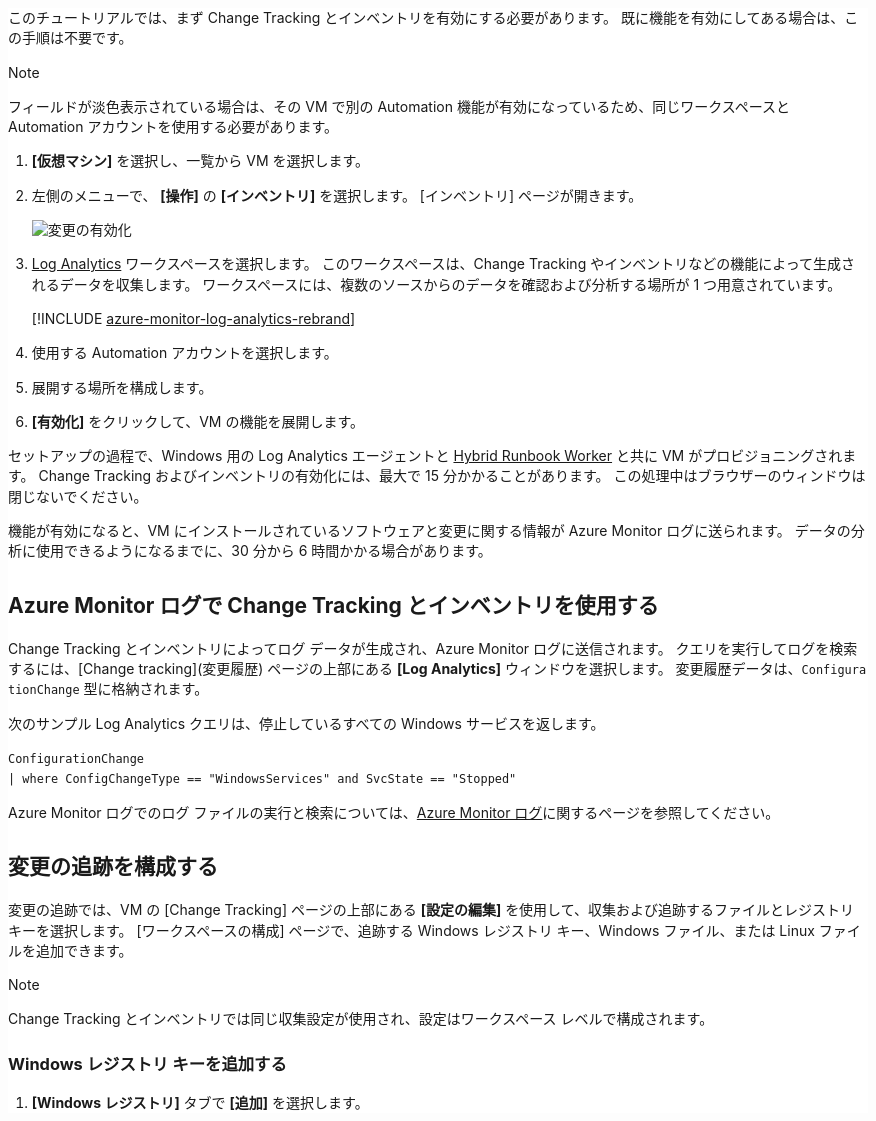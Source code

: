 このチュートリアルでは、まず Change Tracking とインベントリを有効にする必要があります。 既に機能を有効にしてある場合は、この手順は不要です。

>[!NOTE]
>フィールドが淡色表示されている場合は、その VM で別の Automation 機能が有効になっているため、同じワークスペースと Automation アカウントを使用する必要があります。

1. **[仮想マシン]** を選択し、一覧から VM を選択します。
2. 左側のメニューで、 **[操作]** の **[インベントリ]** を選択します。 [インベントリ] ページが開きます。

    ![変更の有効化](./media/automation-tutorial-troubleshoot-changes/enableinventory.png)

3. [Log Analytics](../azure-monitor/logs/log-query-overview.md) ワークスペースを選択します。 このワークスペースは、Change Tracking やインベントリなどの機能によって生成されるデータを収集します。 ワークスペースには、複数のソースからのデータを確認および分析する場所が 1 つ用意されています。

    [!INCLUDE [azure-monitor-log-analytics-rebrand](../../includes/azure-monitor-log-analytics-rebrand.md)]

4. 使用する Automation アカウントを選択します。

5. 展開する場所を構成します。

5. **[有効化]** をクリックして、VM の機能を展開します。 

セットアップの過程で、Windows 用の Log Analytics エージェントと [Hybrid Runbook Worker](automation-hybrid-runbook-worker.md) と共に VM がプロビジョニングされます。 Change Tracking およびインベントリの有効化には、最大で 15 分かかることがあります。 この処理中はブラウザーのウィンドウは閉じないでください。

機能が有効になると、VM にインストールされているソフトウェアと変更に関する情報が Azure Monitor ログに送られます。
データの分析に使用できるようになるまでに、30 分から 6 時間かかる場合があります。

## <a name="use-change-tracking-and-inventory-in-azure-monitor-logs"></a>Azure Monitor ログで Change Tracking とインベントリを使用する

Change Tracking とインベントリによってログ データが生成され、Azure Monitor ログに送信されます。 クエリを実行してログを検索するには、[Change tracking]\(変更履歴\) ページの上部にある **[Log Analytics]** ウィンドウを選択します。 変更履歴データは、`ConfigurationChange` 型に格納されます。

次のサンプル Log Analytics クエリは、停止しているすべての Windows サービスを返します。

```loganalytics
ConfigurationChange
| where ConfigChangeType == "WindowsServices" and SvcState == "Stopped"
```

Azure Monitor ログでのログ ファイルの実行と検索については、[Azure Monitor ログ](../azure-monitor/logs/log-query-overview.md)に関するページを参照してください。

## <a name="configure-change-tracking"></a>変更の追跡を構成する

変更の追跡では、VM の [Change Tracking] ページの上部にある **[設定の編集]** を使用して、収集および追跡するファイルとレジストリ キーを選択します。 [ワークスペースの構成] ページで、追跡する Windows レジストリ キー、Windows ファイル、または Linux ファイルを追加できます。

> [!NOTE]
> Change Tracking とインベントリでは同じ収集設定が使用され、設定はワークスペース レベルで構成されます。

### <a name="add-a-windows-registry-key"></a>Windows レジストリ キーを追加する

1. **[Windows レジストリ]** タブで **[追加]** を選択します。 
